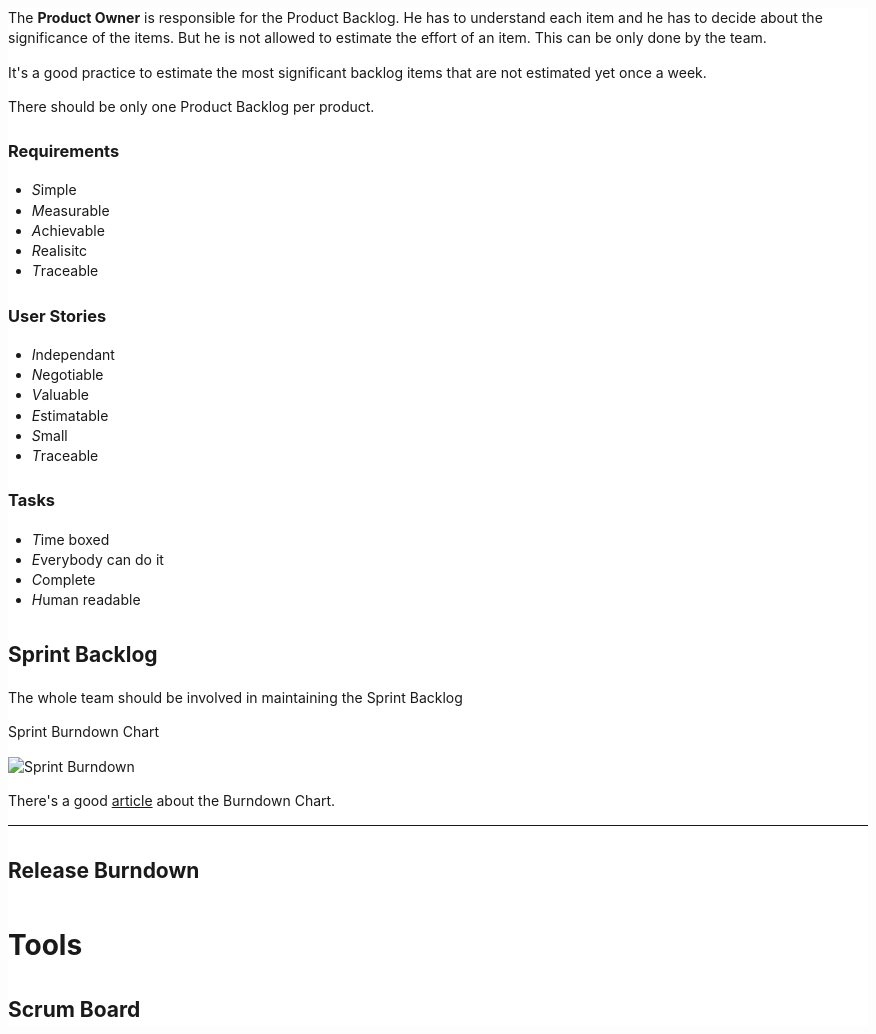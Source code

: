 The **Product Owner** is responsible for the Product Backlog. He has to understand each item and he has to decide about the significance of
the items. But he is not allowed to estimate the effort of an item. This can be only done by the team.

It's a good practice to estimate the most significant backlog items that
are not estimated yet once a week.

There should be only one Product Backlog per product.

### Requirements

- *S*imple
- *M*easurable
- *A*chievable
- *R*ealisitc
- *T*raceable

### User Stories

- *I*ndependant
- *N*egotiable
- *V*aluable
- *E*stimatable
- *S*mall
- *T*raceable

### Tasks

- *T*ime boxed
- *E*verybody can do it
- *C*omplete
- *H*uman readable

Sprint Backlog
--------------

The whole team should be involved in maintaining the Sprint Backlog

Sprint Burndown Chart

![Sprint Burndown](/images/burndown.png)

There's a good [article](http://www.methodsandtools.com/archive/scrumburndown.php) about the Burndown Chart.

---------------

Release Burndown
----------------


Tools
=====

Scrum Board
-----------
